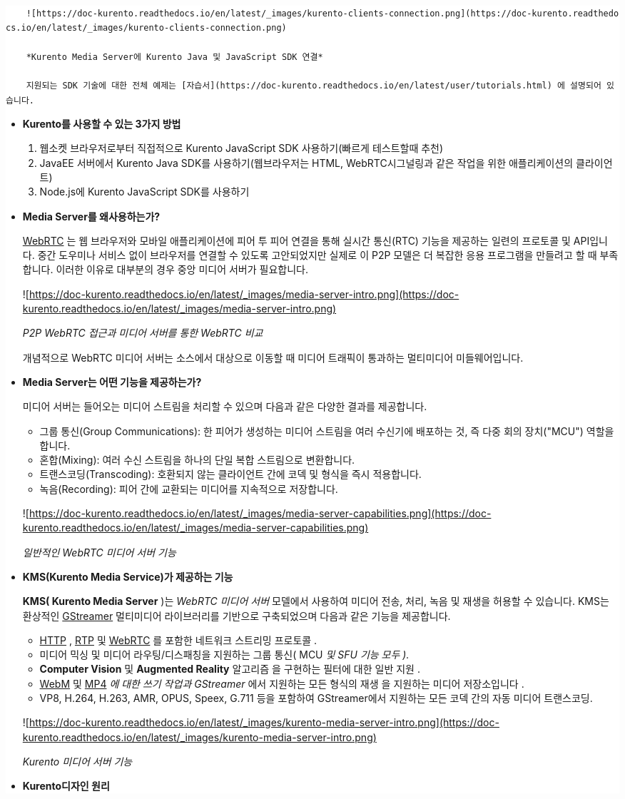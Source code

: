         ![https://doc-kurento.readthedocs.io/en/latest/_images/kurento-clients-connection.png](https://doc-kurento.readthedocs.io/en/latest/_images/kurento-clients-connection.png)
        
        *Kurento Media Server에 Kurento Java 및 JavaScript SDK 연결*
        
        지원되는 SDK 기술에 대한 전체 예제는 [자습서](https://doc-kurento.readthedocs.io/en/latest/user/tutorials.html) 에 설명되어 있습니다.
        
- **Kurento를 사용할 수 있는 3가지 방법**
    1. 웹소켓 브라우저로부터 직접적으로 Kurento JavaScript SDK 사용하기(빠르게 테스트할때 추천)
    2. JavaEE 서버에서 Kurento Java SDK를 사용하기(웹브라우저는 HTML, WebRTC시그널링과 같은 작업을 위한 애플리케이션의 클라이언트)
    3. Node.js에 Kurento JavaScript SDK를 사용하기
- **Media Server를 왜사용하는가?**
    
    [WebRTC](https://webrtc.org/) 는 웹 브라우저와 모바일 애플리케이션에 피어 투 피어 연결을 통해 실시간 통신(RTC) 기능을 제공하는 일련의 프로토콜 및 API입니다. 중간 도우미나 서비스 없이 브라우저를 연결할 수 있도록 고안되었지만 실제로 이 P2P 모델은 더 복잡한 응용 프로그램을 만들려고 할 때 부족합니다. 이러한 이유로 대부분의 경우 중앙 미디어 서버가 필요합니다.
    
    ![https://doc-kurento.readthedocs.io/en/latest/_images/media-server-intro.png](https://doc-kurento.readthedocs.io/en/latest/_images/media-server-intro.png)
    
    *P2P WebRTC 접근과 미디어 서버를 통한 WebRTC 비교*
    
    개념적으로 WebRTC 미디어 서버는 소스에서 대상으로 이동할 때 미디어 트래픽이 통과하는 멀티미디어 미들웨어입니다.
    
- **Media Server는 어떤 기능을 제공하는가?**
    
    미디어 서버는 들어오는 미디어 스트림을 처리할 수 있으며 다음과 같은 다양한 결과를 제공합니다.
    
    - 그룹 통신(Group Communications): 한 피어가 생성하는 미디어 스트림을 여러 수신기에 배포하는 것, 즉 다중 회의 장치("MCU") 역할을 합니다.
    - 혼합(Mixing): 여러 수신 스트림을 하나의 단일 복합 스트림으로 변환합니다.
    - 트랜스코딩(Transcoding): 호환되지 않는 클라이언트 간에 코덱 및 형식을 즉시 적용합니다.
    - 녹음(Recording): 피어 간에 교환되는 미디어를 지속적으로 저장합니다.
    
    ![https://doc-kurento.readthedocs.io/en/latest/_images/media-server-capabilities.png](https://doc-kurento.readthedocs.io/en/latest/_images/media-server-capabilities.png)
    
    *일반적인 WebRTC 미디어 서버 기능*
    
- **KMS(Kurento Media Service)가 제공하는 기능**
    
    **KMS( Kurento Media Server** )는 *WebRTC 미디어 서버* 모델에서 사용하여 미디어 전송, 처리, 녹음 및 재생을 허용할 수 있습니다. KMS는 환상적인 [GStreamer](https://doc-kurento.readthedocs.io/en/latest/glossary.html#term-GStreamer) 멀티미디어 라이브러리를 기반으로 구축되었으며 다음과 같은 기능을 제공합니다.
    
    - [HTTP](https://doc-kurento.readthedocs.io/en/latest/glossary.html#term-HTTP) , [RTP](https://doc-kurento.readthedocs.io/en/latest/glossary.html#term-RTP) 및 [WebRTC](https://doc-kurento.readthedocs.io/en/latest/glossary.html#term-WebRTC) 를 포함한 네트워크 스트리밍 프로토콜 .
    - 미디어 믹싱 및 미디어 라우팅/디스패칭을 지원하는 그룹 통신( MCU *및 SFU 기능 모두 ).*
    - **Computer Vision** 및 **Augmented Reality** 알고리즘 을 구현하는 필터에 대한 일반 지원 .
    - [WebM](https://doc-kurento.readthedocs.io/en/latest/glossary.html#term-WebM) 및 [MP4](https://doc-kurento.readthedocs.io/en/latest/glossary.html#term-MP4) *에 대한 쓰기 작업과 GStreamer* 에서 지원하는 모든 형식의 재생 을 지원하는 미디어 저장소입니다 .
    - VP8, H.264, H.263, AMR, OPUS, Speex, G.711 등을 포함하여 GStreamer에서 지원하는 모든 코덱 간의 자동 미디어 트랜스코딩.
    
    ![https://doc-kurento.readthedocs.io/en/latest/_images/kurento-media-server-intro.png](https://doc-kurento.readthedocs.io/en/latest/_images/kurento-media-server-intro.png)
    
    *Kurento 미디어 서버 기능*
    
- **Kurento디자인 원리**
    